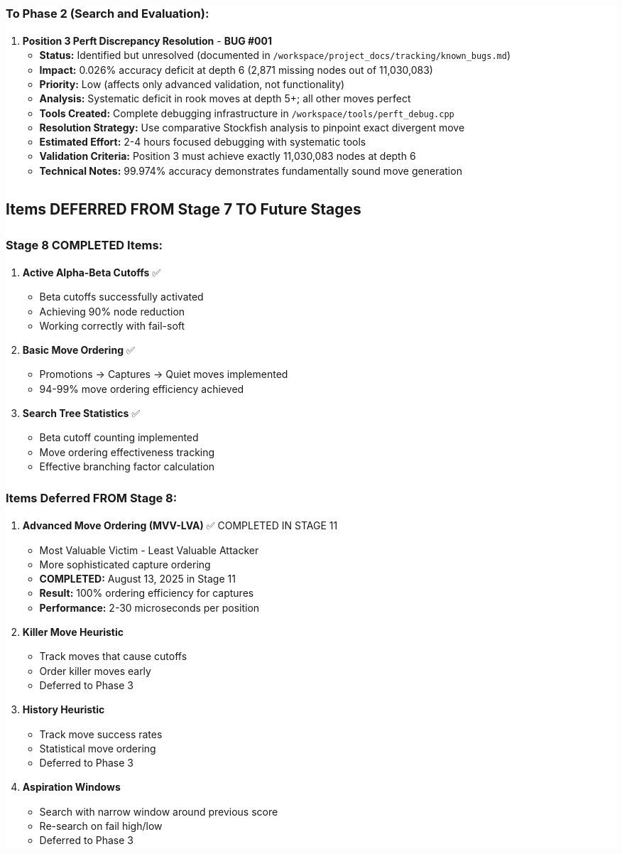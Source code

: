 ### To Phase 2 (Search and Evaluation):
1. **Position 3 Perft Discrepancy Resolution** - **BUG #001**
   - **Status:** Identified but unresolved (documented in `/workspace/project_docs/tracking/known_bugs.md`)
   - **Impact:** 0.026% accuracy deficit at depth 6 (2,871 missing nodes out of 11,030,083)
   - **Priority:** Low (affects only advanced validation, not functionality)
   - **Analysis:** Systematic deficit in rook moves at depth 5+; all other moves perfect
   - **Tools Created:** Complete debugging infrastructure in `/workspace/tools/perft_debug.cpp`
   - **Resolution Strategy:** Use comparative Stockfish analysis to pinpoint exact divergent move
   - **Estimated Effort:** 2-4 hours focused debugging with systematic tools
   - **Validation Criteria:** Position 3 must achieve exactly 11,030,083 nodes at depth 6
   - **Technical Notes:** 99.974% accuracy demonstrates fundamentally sound move generation

## Items DEFERRED FROM Stage 7 TO Future Stages

### Stage 8 COMPLETED Items:
1. **Active Alpha-Beta Cutoffs** ✅
   - Beta cutoffs successfully activated
   - Achieving 90% node reduction
   - Working correctly with fail-soft

2. **Basic Move Ordering** ✅
   - Promotions → Captures → Quiet moves implemented
   - 94-99% move ordering efficiency achieved
   
3. **Search Tree Statistics** ✅
   - Beta cutoff counting implemented
   - Move ordering effectiveness tracking
   - Effective branching factor calculation

### Items Deferred FROM Stage 8:
1. **Advanced Move Ordering (MVV-LVA)** ✅ COMPLETED IN STAGE 11
   - Most Valuable Victim - Least Valuable Attacker
   - More sophisticated capture ordering
   - **COMPLETED:** August 13, 2025 in Stage 11
   - **Result:** 100% ordering efficiency for captures
   - **Performance:** 2-30 microseconds per position

2. **Killer Move Heuristic**
   - Track moves that cause cutoffs
   - Order killer moves early
   - Deferred to Phase 3

3. **History Heuristic**
   - Track move success rates
   - Statistical move ordering
   - Deferred to Phase 3

4. **Aspiration Windows**
   - Search with narrow window around previous score
   - Re-search on fail high/low
   - Deferred to Phase 3
